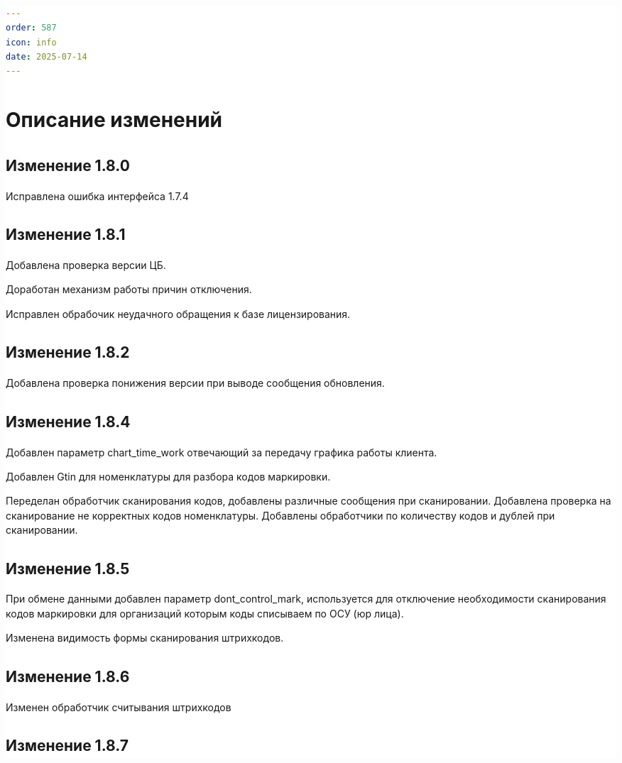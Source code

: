```yaml
---
order: 587
icon: info
date: 2025-07-14 
---
```


# Описание изменений

## Изменение 1.8.0

Исправлена ошибка интерфейса 1.7.4


## Изменение 1.8.1

Добавлена проверка версии ЦБ.

Доработан механизм работы причин отключения. 

Исправлен обрабочик неудачного обращения к базе лицензирования. 


## Изменение 1.8.2

Добавлена проверка понижения версии при выводе сообщения обновления. 


## Изменение 1.8.4

Добавлен параметр chart_time_work отвечающий за передачу графика работы клиента.

Добавлен Gtin для номенклатуры для разбора кодов маркировки. 

Переделан обработчик сканирования кодов, добавлены различные сообщения при сканировании. Добавлена проверка на сканирование не корректных кодов номенклатуры. Добавлены обработчики по количеству кодов и дублей при сканировании. 


## Изменение 1.8.5

При обмене данными добавлен параметр dont_control_mark, используется для отключение необходимости сканирования кодов маркировки для организаций которым коды списываем по ОСУ (юр лица).

Изменена видимость формы сканирования штрихкодов.


## Изменение 1.8.6

Изменен обработчик считывания штрихкодов


## Изменение 1.8.7

